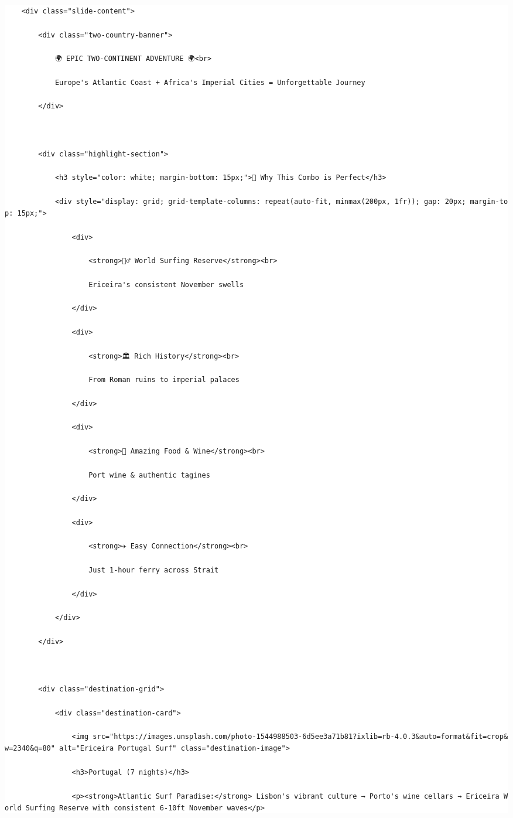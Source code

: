         <div class="slide-content">

            <div class="two-country-banner">

                🌍 EPIC TWO-CONTINENT ADVENTURE 🌍<br>

                Europe's Atlantic Coast + Africa's Imperial Cities = Unforgettable Journey

            </div>



            <div class="highlight-section">

                <h3 style="color: white; margin-bottom: 15px;">🌟 Why This Combo is Perfect</h3>

                <div style="display: grid; grid-template-columns: repeat(auto-fit, minmax(200px, 1fr)); gap: 20px; margin-top: 15px;">

                    <div>

                        <strong>🏄‍♂️ World Surfing Reserve</strong><br>

                        Ericeira's consistent November swells

                    </div>

                    <div>

                        <strong>🏛️ Rich History</strong><br>

                        From Roman ruins to imperial palaces

                    </div>

                    <div>

                        <strong>🍷 Amazing Food & Wine</strong><br>

                        Port wine & authentic tagines

                    </div>

                    <div>

                        <strong>✈️ Easy Connection</strong><br>

                        Just 1-hour ferry across Strait

                    </div>

                </div>

            </div>

            

            <div class="destination-grid">

                <div class="destination-card">

                    <img src="https://images.unsplash.com/photo-1544988503-6d5ee3a71b81?ixlib=rb-4.0.3&auto=format&fit=crop&w=2340&q=80" alt="Ericeira Portugal Surf" class="destination-image">

                    <h3>Portugal (7 nights)</h3>

                    <p><strong>Atlantic Surf Paradise:</strong> Lisbon's vibrant culture → Porto's wine cellars → Ericeira World Surfing Reserve with consistent 6-10ft November waves</p>
